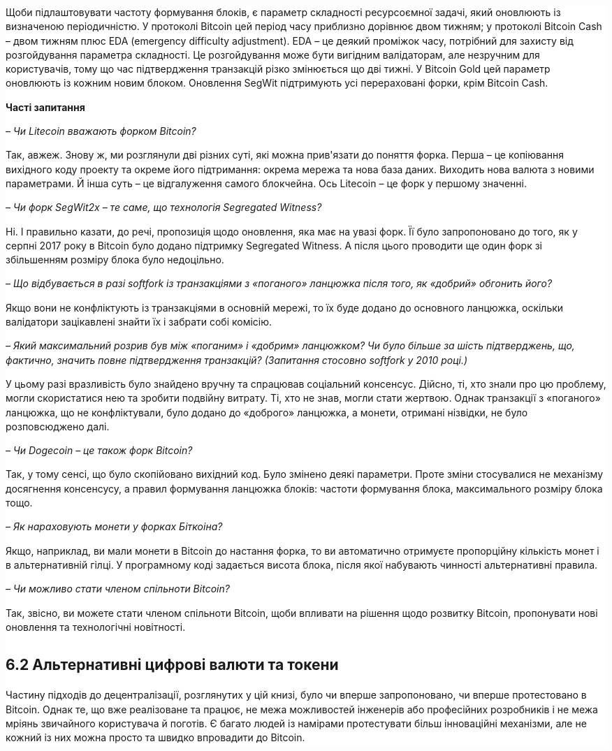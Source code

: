 Щоби підлаштовувати частоту формування блоків, є параметр складності ресурсоємної задачі, який оновлюють із визначеною періодичністю. У протоколі Bitcoin цей період часу приблизно дорівнює двом тижням; у протоколі Bitcoin Cash – двом тижням плюс EDA (emergency difficulty adjustment). EDA – це деякий проміжок часу, потрібний для захисту від розгойдування параметра складності. Це розгойдування може бути вигідним валідаторам, але незручним для користувачів, тому що час підтвердження транзакцій різко змінюється що дві тижні. У Bitcoin Gold цей параметр оновлюють із кожним новим блоком. Оновлення SegWit підтримують усі перераховані форки, крім Bitcoin Cash.

**Часті запитання**

*– Чи Litecoin вважають форком Bitcoin?*

Так, авжеж. Знову ж, ми розглянули дві різних суті, які можна прив'язати до поняття форка. Перша – це копіювання вихідного коду проекту та окреме його підтримання: окрема мережа та нова база даних. Виходить нова валюта з новими параметрами. Й інша суть – це відгалуження самого блокчейна. Ось Litecoin – це форк у першому значенні.

*– Чи форк SegWit2x – те саме, що технологія Segregated Witness?*

Ні. І правильно казати, до речі, пропозиція щодо оновлення, яка має на увазі форк. Її було запропоновано до того, як у серпні 2017 року в Bitcoin було додано підтримку Segregated Witness. А після цього проводити ще один форк зі збільшенням розміру блока було недоцільно.

*– Що відбувається в разі softfork із транзакціями з «поганого» ланцюжка після того, як «добрий» обгонить його?*

Якщо вони не конфліктують із транзакціями в основній мережі, то їх буде додано до основного ланцюжка, оскільки валідатори зацікавлені знайти їх і забрати собі комісію.

*– Який максимальний розрив був між «поганим» і «добрим» ланцюжком? Чи було більше за шість підтверджень, що, фактично, значить повне підтвердження транзакцій? (Запитання стосовно softfork у 2010 році.)*

У цьому разі вразливість було знайдено вручну та спрацював соціальний консенсус. Дійсно, ті, хто знали про цю проблему, могли скористатися нею та зробити подвійну витрату. Ті, хто не знав, могли стати жертвою. Однак транзакції з «поганого» ланцюжка, що не конфліктували, було додано до «доброго» ланцюжка, а монети, отримані нізвідки, не було розповсюджено далі.

*– Чи Dogecoin – це також форк Bitcoin?*

Так, у тому сенсі, що було скопійовано вихідний код. Було змінено деякі параметри. Проте зміни стосувалися не механізму досягнення консенсусу, а правил формування ланцюжка блоків: частоти формування блока, максимального розміру блока тощо.

*– Як нараховують монети у форках Біткоіна?*

Якщо, наприклад, ви мали монети в Bitcoin до настання форка, то ви автоматично отримуєте пропорційну кількість монет і в альтернативній гілці. У програмному коді задається висота блока, після якої набувають чинності альтернативні правила.

*– Чи можливо стати членом спільноти Bitcoin?*

Так, звісно, ви можете стати членом спільноти Bitcoin, щоби впливати на рішення щодо розвитку Bitcoin, пропонувати нові оновлення та технологічні новітності.

## 6.2 Альтернативні цифрові валюти та токени

Частину підходів до децентралізації, розглянутих у цій книзі, було чи вперше запропоновано, чи вперше протестовано в Bitcoin. Однак те, що вже реалізоване та працює, не межа можливостей інженерів або професійних розробників і не межа мріянь звичайного користувача й поготів. Є багато людей із намірами протестувати більш інноваційні механізми, але не кожний із них можна просто та швидко впровадити до Bitcoin.
